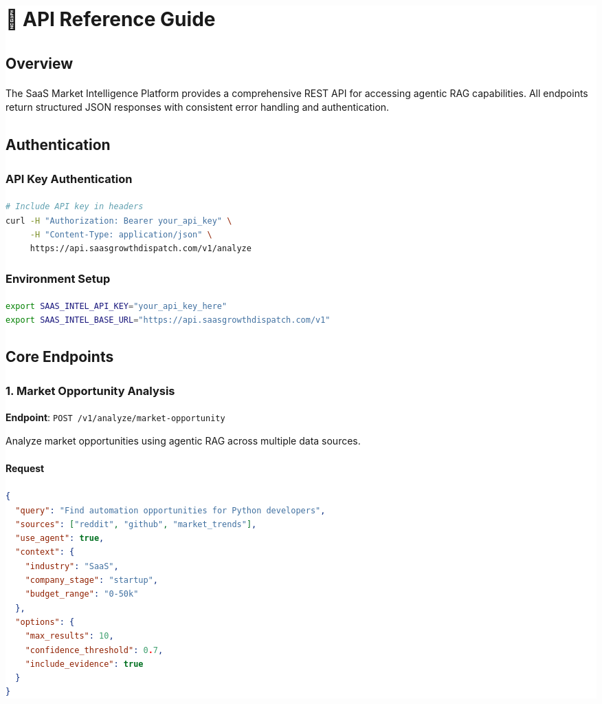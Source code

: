 # 🔌 API Reference Guide

## Overview

The SaaS Market Intelligence Platform provides a comprehensive REST API for accessing agentic RAG capabilities. All endpoints return structured JSON responses with consistent error handling and authentication.

## Authentication

### API Key Authentication

```bash
# Include API key in headers
curl -H "Authorization: Bearer your_api_key" \
     -H "Content-Type: application/json" \
     https://api.saasgrowthdispatch.com/v1/analyze
```

### Environment Setup

```bash
export SAAS_INTEL_API_KEY="your_api_key_here"
export SAAS_INTEL_BASE_URL="https://api.saasgrowthdispatch.com/v1"
```

## Core Endpoints

### 1. Market Opportunity Analysis

**Endpoint**: `POST /v1/analyze/market-opportunity`

Analyze market opportunities using agentic RAG across multiple data sources.

#### Request

```json
{
  "query": "Find automation opportunities for Python developers",
  "sources": ["reddit", "github", "market_trends"],
  "use_agent": true,
  "context": {
    "industry": "SaaS",
    "company_stage": "startup",
    "budget_range": "0-50k"
  },
  "options": {
    "max_results": 10,
    "confidence_threshold": 0.7,
    "include_evidence": true
  }
}
```
